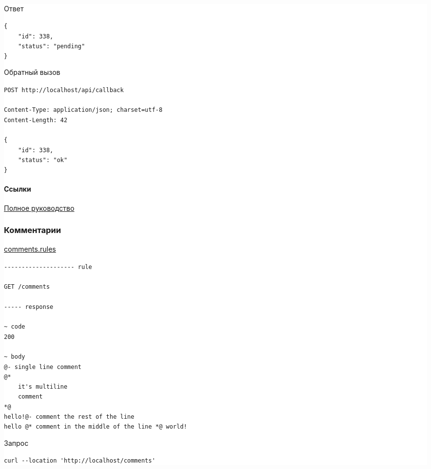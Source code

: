 Ответ
```
{
    "id": 338, 
    "status": "pending"
}

```
Обратный вызов
```
POST http://localhost/api/callback
      
Content-Type: application/json; charset=utf-8
Content-Length: 42
      
{
    "id": 338, 
    "status": "ok"
}
```


#### Ссылки

[Полное руководство](docs/guide.md)




### Комментарии
[comments.rules](docs/examples/quick_start/comments.rules)

```
-------------------- rule

GET /comments

----- response

~ code
200

~ body
@- single line comment 
@*
    it's multiline
    comment
*@ 
hello!@- comment the rest of the line
hello @* comment in the middle of the line *@ world!
```

Запрос
```
curl --location 'http://localhost/comments'
```
